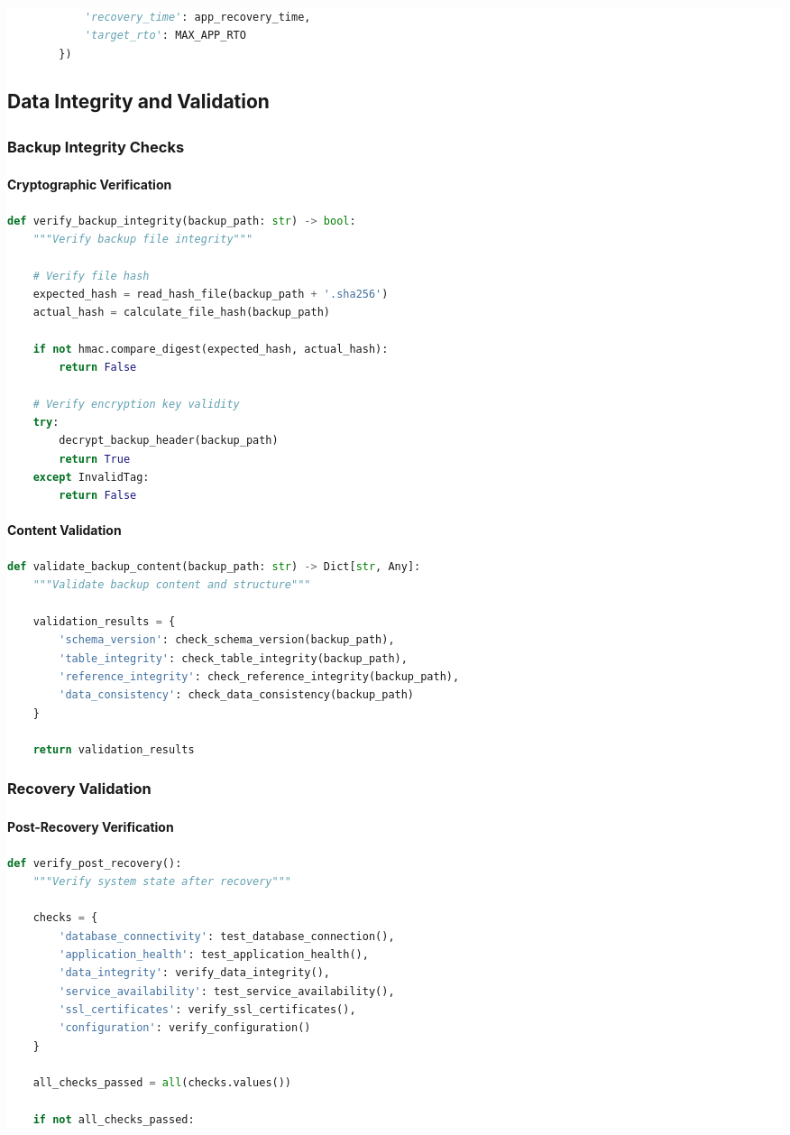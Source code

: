 ```python
            'recovery_time': app_recovery_time,
            'target_rto': MAX_APP_RTO
        })
```

## Data Integrity and Validation

### Backup Integrity Checks

#### Cryptographic Verification
```python
def verify_backup_integrity(backup_path: str) -> bool:
    """Verify backup file integrity"""

    # Verify file hash
    expected_hash = read_hash_file(backup_path + '.sha256')
    actual_hash = calculate_file_hash(backup_path)

    if not hmac.compare_digest(expected_hash, actual_hash):
        return False

    # Verify encryption key validity
    try:
        decrypt_backup_header(backup_path)
        return True
    except InvalidTag:
        return False
```

#### Content Validation
```python
def validate_backup_content(backup_path: str) -> Dict[str, Any]:
    """Validate backup content and structure"""

    validation_results = {
        'schema_version': check_schema_version(backup_path),
        'table_integrity': check_table_integrity(backup_path),
        'reference_integrity': check_reference_integrity(backup_path),
        'data_consistency': check_data_consistency(backup_path)
    }

    return validation_results
```

### Recovery Validation

#### Post-Recovery Verification
```python
def verify_post_recovery():
    """Verify system state after recovery"""

    checks = {
        'database_connectivity': test_database_connection(),
        'application_health': test_application_health(),
        'data_integrity': verify_data_integrity(),
        'service_availability': test_service_availability(),
        'ssl_certificates': verify_ssl_certificates(),
        'configuration': verify_configuration()
    }

    all_checks_passed = all(checks.values())

    if not all_checks_passed:
```